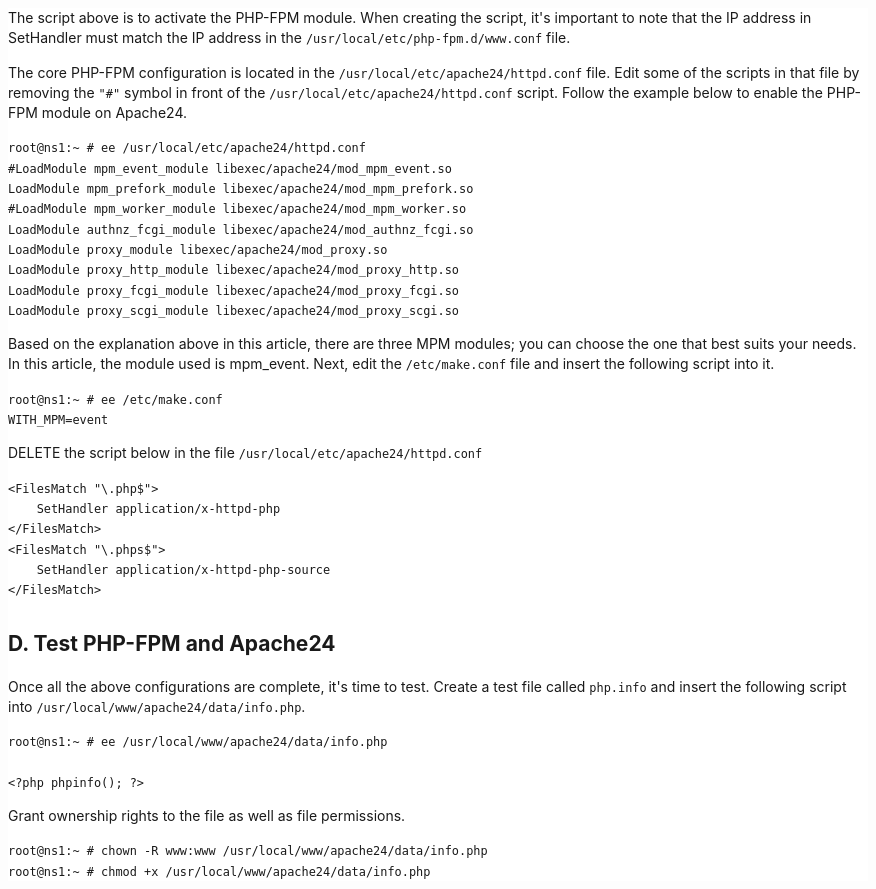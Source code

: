 The script above is to activate the PHP-FPM module. When creating the script, it's important to note that the IP address in SetHandler must match the IP address in the `/usr/local/etc/php-fpm.d/www.conf` file.

The core PHP-FPM configuration is located in the `/usr/local/etc/apache24/httpd.conf` file. Edit some of the scripts in that file by removing the `"#"` symbol in front of the `/usr/local/etc/apache24/httpd.conf` script. Follow the example below to enable the PHP-FPM module on Apache24.

```
root@ns1:~ # ee /usr/local/etc/apache24/httpd.conf
#LoadModule mpm_event_module libexec/apache24/mod_mpm_event.so
LoadModule mpm_prefork_module libexec/apache24/mod_mpm_prefork.so
#LoadModule mpm_worker_module libexec/apache24/mod_mpm_worker.so
LoadModule authnz_fcgi_module libexec/apache24/mod_authnz_fcgi.so
LoadModule proxy_module libexec/apache24/mod_proxy.so
LoadModule proxy_http_module libexec/apache24/mod_proxy_http.so
LoadModule proxy_fcgi_module libexec/apache24/mod_proxy_fcgi.so
LoadModule proxy_scgi_module libexec/apache24/mod_proxy_scgi.so
```

Based on the explanation above in this article, there are three MPM modules; you can choose the one that best suits your needs. In this article, the module used is mpm_event. Next, edit the `/etc/make.conf` file and insert the following script into it.

```
root@ns1:~ # ee /etc/make.conf
WITH_MPM=event
```

DELETE the script below in the file `/usr/local/etc/apache24/httpd.conf`

```
<FilesMatch "\.php$">
    SetHandler application/x-httpd-php
</FilesMatch>
<FilesMatch "\.phps$">
    SetHandler application/x-httpd-php-source
</FilesMatch>
```

## D. Test PHP-FPM and Apache24

Once all the above configurations are complete, it's time to test. Create a test file called `php.info` and insert the following script into `/usr/local/www/apache24/data/info.php`.

```
root@ns1:~ # ee /usr/local/www/apache24/data/info.php

<?php phpinfo(); ?>
```

Grant ownership rights to the file as well as file permissions.

```
root@ns1:~ # chown -R www:www /usr/local/www/apache24/data/info.php
root@ns1:~ # chmod +x /usr/local/www/apache24/data/info.php
```
